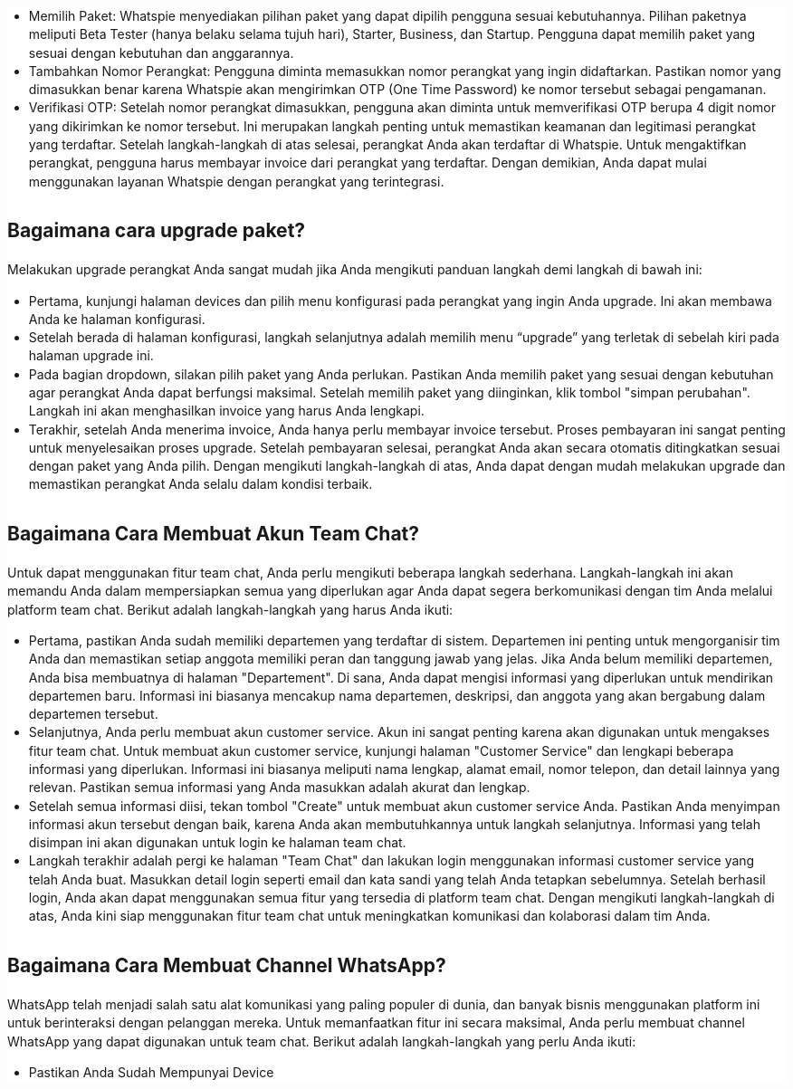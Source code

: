 - Memilih Paket: Whatspie menyediakan pilihan paket yang dapat dipilih pengguna sesuai kebutuhannya. Pilihan paketnya meliputi Beta Tester (hanya belaku selama tujuh hari), Starter, Business, dan Startup. Pengguna dapat memilih paket yang sesuai dengan kebutuhan dan anggarannya.
- Tambahkan Nomor Perangkat: Pengguna diminta memasukkan nomor perangkat yang ingin didaftarkan. Pastikan nomor yang dimasukkan benar karena Whatspie akan mengirimkan OTP (One Time Password) ke nomor tersebut sebagai pengamanan.
- Verifikasi OTP: Setelah nomor perangkat dimasukkan, pengguna akan diminta untuk memverifikasi OTP berupa 4 digit nomor yang dikirimkan ke nomor tersebut. Ini merupakan langkah penting untuk memastikan keamanan dan legitimasi perangkat yang terdaftar.
Setelah langkah-langkah di atas selesai, perangkat Anda akan terdaftar di Whatspie. Untuk mengaktifkan perangkat, pengguna harus membayar invoice dari perangkat yang terdaftar. Dengan demikian, Anda dapat mulai menggunakan layanan Whatspie dengan perangkat yang terintegrasi.
## Bagaimana cara upgrade paket?
Melakukan upgrade perangkat Anda sangat mudah jika Anda mengikuti panduan langkah demi langkah di bawah ini: 
- Pertama, kunjungi halaman devices dan pilih menu konfigurasi pada perangkat yang ingin Anda upgrade. Ini akan membawa Anda ke halaman konfigurasi.
- Setelah berada di halaman konfigurasi, langkah selanjutnya adalah memilih menu “upgrade” yang terletak di sebelah kiri pada halaman upgrade ini.
- Pada bagian dropdown, silakan pilih paket yang Anda perlukan. Pastikan Anda memilih paket yang sesuai dengan kebutuhan agar perangkat Anda dapat berfungsi maksimal. Setelah memilih paket yang diinginkan, klik tombol "simpan perubahan". Langkah ini akan menghasilkan invoice yang harus Anda lengkapi.
- Terakhir, setelah Anda menerima invoice, Anda hanya perlu membayar invoice tersebut. Proses pembayaran ini sangat penting untuk menyelesaikan proses upgrade. Setelah pembayaran selesai, perangkat Anda akan secara otomatis ditingkatkan sesuai dengan paket yang Anda pilih.
Dengan mengikuti langkah-langkah di atas, Anda dapat dengan mudah melakukan upgrade dan memastikan perangkat Anda selalu dalam kondisi terbaik.
## Bagaimana Cara Membuat Akun Team Chat?
Untuk dapat menggunakan fitur team chat, Anda perlu mengikuti beberapa langkah sederhana. Langkah-langkah ini akan memandu Anda dalam mempersiapkan semua yang diperlukan agar Anda dapat segera berkomunikasi dengan tim Anda melalui platform team chat. Berikut adalah langkah-langkah yang harus Anda ikuti:
- Pertama, pastikan Anda sudah memiliki departemen yang terdaftar di sistem. Departemen ini penting untuk mengorganisir tim Anda dan memastikan setiap anggota memiliki peran dan tanggung jawab yang jelas. Jika Anda belum memiliki departemen, Anda bisa membuatnya di halaman "Departement". Di sana, Anda dapat mengisi informasi yang diperlukan untuk mendirikan departemen baru. Informasi ini biasanya mencakup nama departemen, deskripsi, dan anggota yang akan bergabung dalam departemen tersebut.
- Selanjutnya, Anda perlu membuat akun customer service. Akun ini sangat penting karena akan digunakan untuk mengakses fitur team chat. Untuk membuat akun customer service, kunjungi halaman "Customer Service" dan lengkapi beberapa informasi yang diperlukan. Informasi ini biasanya meliputi nama lengkap, alamat email, nomor telepon, dan detail lainnya yang relevan. Pastikan semua informasi yang Anda masukkan adalah akurat dan lengkap.
- Setelah semua informasi diisi, tekan tombol "Create" untuk membuat akun customer service Anda. Pastikan Anda menyimpan informasi akun tersebut dengan baik, karena Anda akan membutuhkannya untuk langkah selanjutnya. Informasi yang telah disimpan ini akan digunakan untuk login ke halaman team chat.
- Langkah terakhir adalah pergi ke halaman "Team Chat" dan lakukan login menggunakan informasi customer service yang telah Anda buat. Masukkan detail login seperti email dan kata sandi yang telah Anda tetapkan sebelumnya. Setelah berhasil login, Anda akan dapat menggunakan semua fitur yang tersedia di platform team chat.
Dengan mengikuti langkah-langkah di atas, Anda kini siap menggunakan fitur team chat untuk meningkatkan komunikasi dan kolaborasi dalam tim Anda.
## Bagaimana Cara Membuat Channel WhatsApp?
WhatsApp telah menjadi salah satu alat komunikasi yang paling populer di dunia, dan banyak bisnis menggunakan platform ini untuk berinteraksi dengan pelanggan mereka. Untuk memanfaatkan fitur ini secara maksimal, Anda perlu membuat channel WhatsApp yang dapat digunakan untuk team chat. Berikut adalah langkah-langkah yang perlu Anda ikuti:
- Pastikan Anda Sudah Mempunyai Device